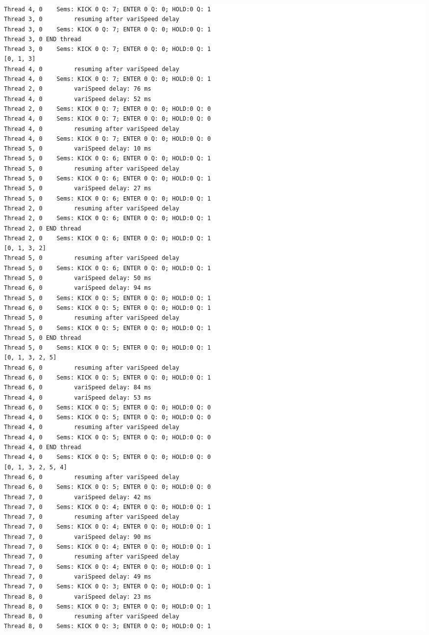 ```
Thread 4, 0    Sems: KICK 0 Q: 7; ENTER 0 Q: 0; HOLD:0 Q: 1
Thread 3, 0         resuming after variSpeed delay
Thread 3, 0    Sems: KICK 0 Q: 7; ENTER 0 Q: 0; HOLD:0 Q: 1
Thread 3, 0 END thread
Thread 3, 0    Sems: KICK 0 Q: 7; ENTER 0 Q: 0; HOLD:0 Q: 1
[0, 1, 3]
Thread 4, 0         resuming after variSpeed delay
Thread 4, 0    Sems: KICK 0 Q: 7; ENTER 0 Q: 0; HOLD:0 Q: 1
Thread 2, 0         variSpeed delay: 76 ms
Thread 4, 0         variSpeed delay: 52 ms
Thread 2, 0    Sems: KICK 0 Q: 7; ENTER 0 Q: 0; HOLD:0 Q: 0
Thread 4, 0    Sems: KICK 0 Q: 7; ENTER 0 Q: 0; HOLD:0 Q: 0
Thread 4, 0         resuming after variSpeed delay
Thread 4, 0    Sems: KICK 0 Q: 7; ENTER 0 Q: 0; HOLD:0 Q: 0
Thread 5, 0         variSpeed delay: 10 ms
Thread 5, 0    Sems: KICK 0 Q: 6; ENTER 0 Q: 0; HOLD:0 Q: 1
Thread 5, 0         resuming after variSpeed delay
Thread 5, 0    Sems: KICK 0 Q: 6; ENTER 0 Q: 0; HOLD:0 Q: 1
Thread 5, 0         variSpeed delay: 27 ms
Thread 5, 0    Sems: KICK 0 Q: 6; ENTER 0 Q: 0; HOLD:0 Q: 1
Thread 2, 0         resuming after variSpeed delay
Thread 2, 0    Sems: KICK 0 Q: 6; ENTER 0 Q: 0; HOLD:0 Q: 1
Thread 2, 0 END thread
Thread 2, 0    Sems: KICK 0 Q: 6; ENTER 0 Q: 0; HOLD:0 Q: 1
[0, 1, 3, 2]
Thread 5, 0         resuming after variSpeed delay
Thread 5, 0    Sems: KICK 0 Q: 6; ENTER 0 Q: 0; HOLD:0 Q: 1
Thread 5, 0         variSpeed delay: 50 ms
Thread 6, 0         variSpeed delay: 94 ms
Thread 5, 0    Sems: KICK 0 Q: 5; ENTER 0 Q: 0; HOLD:0 Q: 1
Thread 6, 0    Sems: KICK 0 Q: 5; ENTER 0 Q: 0; HOLD:0 Q: 1
Thread 5, 0         resuming after variSpeed delay
Thread 5, 0    Sems: KICK 0 Q: 5; ENTER 0 Q: 0; HOLD:0 Q: 1
Thread 5, 0 END thread
Thread 5, 0    Sems: KICK 0 Q: 5; ENTER 0 Q: 0; HOLD:0 Q: 1
[0, 1, 3, 2, 5]
Thread 6, 0         resuming after variSpeed delay
Thread 6, 0    Sems: KICK 0 Q: 5; ENTER 0 Q: 0; HOLD:0 Q: 1
Thread 6, 0         variSpeed delay: 84 ms
Thread 4, 0         variSpeed delay: 53 ms
Thread 6, 0    Sems: KICK 0 Q: 5; ENTER 0 Q: 0; HOLD:0 Q: 0
Thread 4, 0    Sems: KICK 0 Q: 5; ENTER 0 Q: 0; HOLD:0 Q: 0
Thread 4, 0         resuming after variSpeed delay
Thread 4, 0    Sems: KICK 0 Q: 5; ENTER 0 Q: 0; HOLD:0 Q: 0
Thread 4, 0 END thread
Thread 4, 0    Sems: KICK 0 Q: 5; ENTER 0 Q: 0; HOLD:0 Q: 0
[0, 1, 3, 2, 5, 4]
Thread 6, 0         resuming after variSpeed delay
Thread 6, 0    Sems: KICK 0 Q: 5; ENTER 0 Q: 0; HOLD:0 Q: 0
Thread 7, 0         variSpeed delay: 42 ms
Thread 7, 0    Sems: KICK 0 Q: 4; ENTER 0 Q: 0; HOLD:0 Q: 1
Thread 7, 0         resuming after variSpeed delay
Thread 7, 0    Sems: KICK 0 Q: 4; ENTER 0 Q: 0; HOLD:0 Q: 1
Thread 7, 0         variSpeed delay: 90 ms
Thread 7, 0    Sems: KICK 0 Q: 4; ENTER 0 Q: 0; HOLD:0 Q: 1
Thread 7, 0         resuming after variSpeed delay
Thread 7, 0    Sems: KICK 0 Q: 4; ENTER 0 Q: 0; HOLD:0 Q: 1
Thread 7, 0         variSpeed delay: 49 ms
Thread 7, 0    Sems: KICK 0 Q: 3; ENTER 0 Q: 0; HOLD:0 Q: 1
Thread 8, 0         variSpeed delay: 23 ms
Thread 8, 0    Sems: KICK 0 Q: 3; ENTER 0 Q: 0; HOLD:0 Q: 1
Thread 8, 0         resuming after variSpeed delay
Thread 8, 0    Sems: KICK 0 Q: 3; ENTER 0 Q: 0; HOLD:0 Q: 1
```